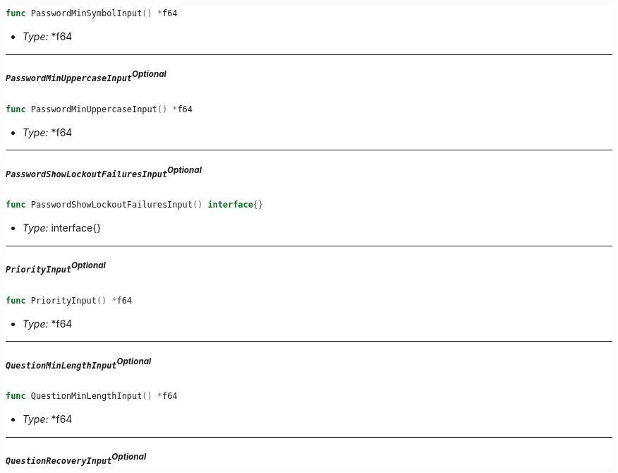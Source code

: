 ```go
func PasswordMinSymbolInput() *f64
```

- *Type:* *f64

---

##### `PasswordMinUppercaseInput`<sup>Optional</sup> <a name="PasswordMinUppercaseInput" id="@cdktf/provider-okta.policyPassword.PolicyPassword.property.passwordMinUppercaseInput"></a>

```go
func PasswordMinUppercaseInput() *f64
```

- *Type:* *f64

---

##### `PasswordShowLockoutFailuresInput`<sup>Optional</sup> <a name="PasswordShowLockoutFailuresInput" id="@cdktf/provider-okta.policyPassword.PolicyPassword.property.passwordShowLockoutFailuresInput"></a>

```go
func PasswordShowLockoutFailuresInput() interface{}
```

- *Type:* interface{}

---

##### `PriorityInput`<sup>Optional</sup> <a name="PriorityInput" id="@cdktf/provider-okta.policyPassword.PolicyPassword.property.priorityInput"></a>

```go
func PriorityInput() *f64
```

- *Type:* *f64

---

##### `QuestionMinLengthInput`<sup>Optional</sup> <a name="QuestionMinLengthInput" id="@cdktf/provider-okta.policyPassword.PolicyPassword.property.questionMinLengthInput"></a>

```go
func QuestionMinLengthInput() *f64
```

- *Type:* *f64

---

##### `QuestionRecoveryInput`<sup>Optional</sup> <a name="QuestionRecoveryInput" id="@cdktf/provider-okta.policyPassword.PolicyPassword.property.questionRecoveryInput"></a>
